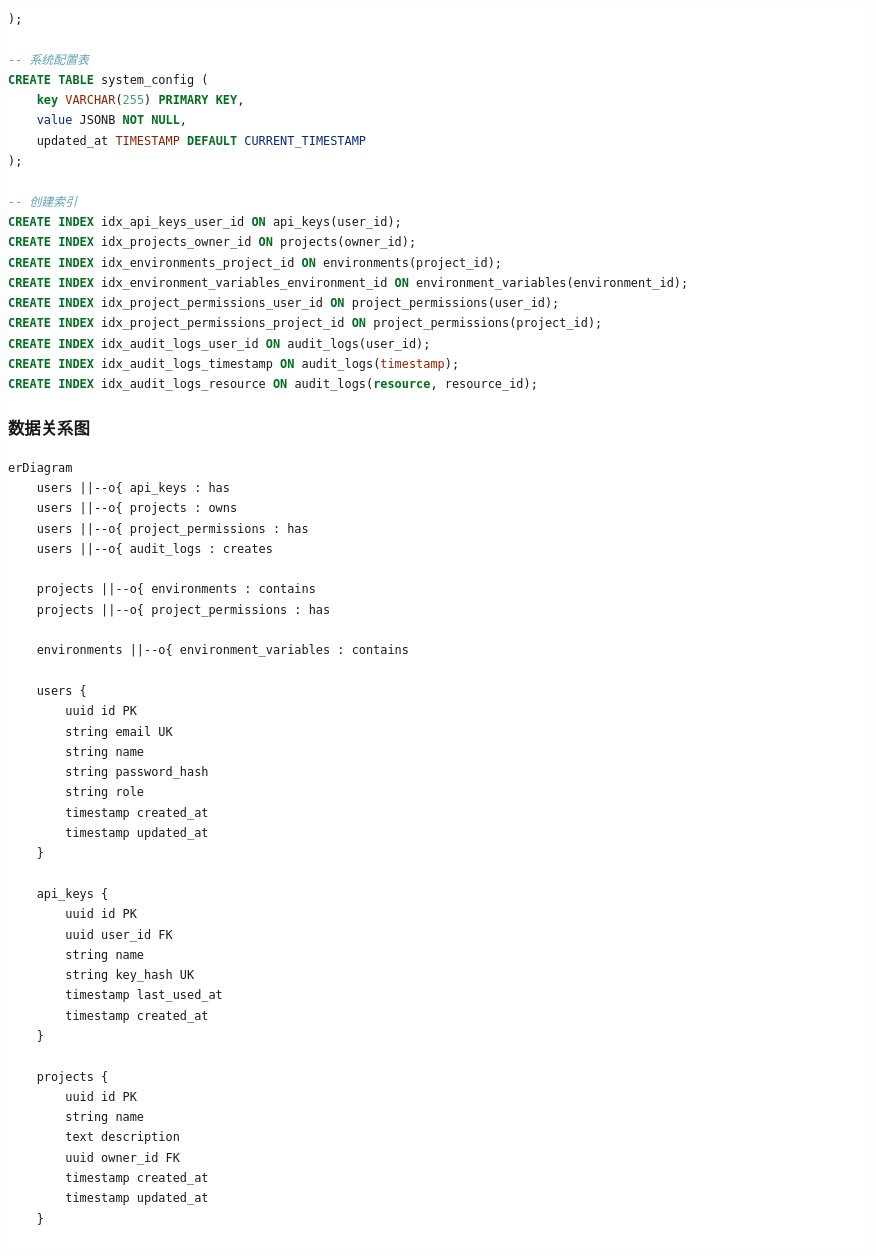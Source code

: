 ```sql
);

-- 系统配置表
CREATE TABLE system_config (
    key VARCHAR(255) PRIMARY KEY,
    value JSONB NOT NULL,
    updated_at TIMESTAMP DEFAULT CURRENT_TIMESTAMP
);

-- 创建索引
CREATE INDEX idx_api_keys_user_id ON api_keys(user_id);
CREATE INDEX idx_projects_owner_id ON projects(owner_id);
CREATE INDEX idx_environments_project_id ON environments(project_id);
CREATE INDEX idx_environment_variables_environment_id ON environment_variables(environment_id);
CREATE INDEX idx_project_permissions_user_id ON project_permissions(user_id);
CREATE INDEX idx_project_permissions_project_id ON project_permissions(project_id);
CREATE INDEX idx_audit_logs_user_id ON audit_logs(user_id);
CREATE INDEX idx_audit_logs_timestamp ON audit_logs(timestamp);
CREATE INDEX idx_audit_logs_resource ON audit_logs(resource, resource_id);
```

### 数据关系图

```mermaid
erDiagram
    users ||--o{ api_keys : has
    users ||--o{ projects : owns
    users ||--o{ project_permissions : has
    users ||--o{ audit_logs : creates
    
    projects ||--o{ environments : contains
    projects ||--o{ project_permissions : has
    
    environments ||--o{ environment_variables : contains
    
    users {
        uuid id PK
        string email UK
        string name
        string password_hash
        string role
        timestamp created_at
        timestamp updated_at
    }
    
    api_keys {
        uuid id PK
        uuid user_id FK
        string name
        string key_hash UK
        timestamp last_used_at
        timestamp created_at
    }
    
    projects {
        uuid id PK
        string name
        text description
        uuid owner_id FK
        timestamp created_at
        timestamp updated_at
    }
    
```